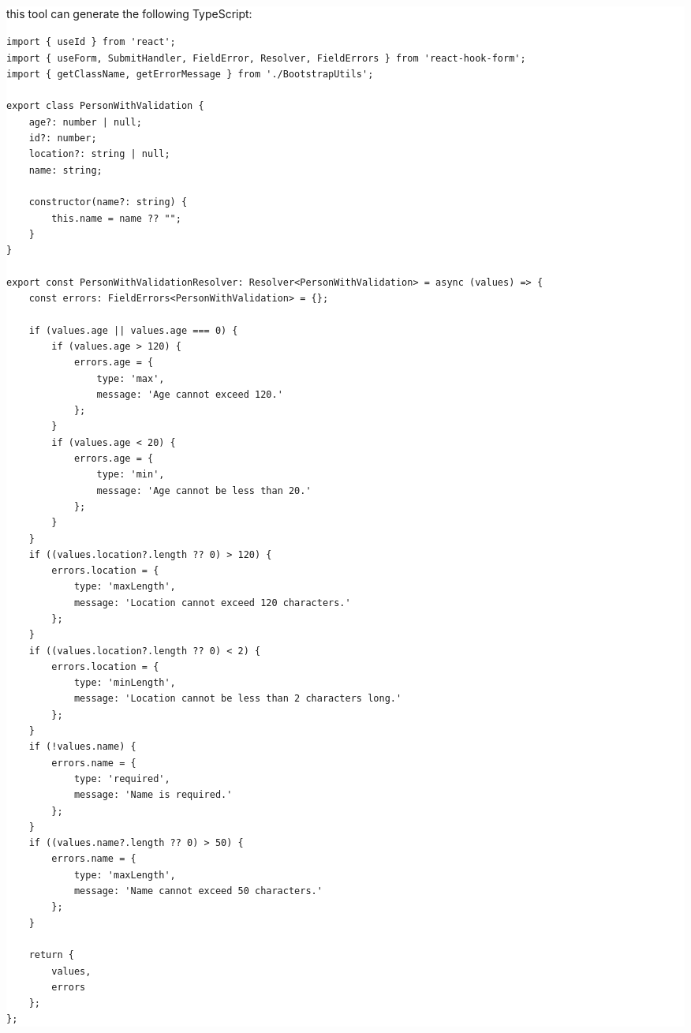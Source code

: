 this tool can generate the following TypeScript:
```
import { useId } from 'react';
import { useForm, SubmitHandler, FieldError, Resolver, FieldErrors } from 'react-hook-form';
import { getClassName, getErrorMessage } from './BootstrapUtils';

export class PersonWithValidation {
	age?: number | null;
	id?: number;
	location?: string | null;
	name: string;

	constructor(name?: string) {
		this.name = name ?? "";
	}
}

export const PersonWithValidationResolver: Resolver<PersonWithValidation> = async (values) => {
	const errors: FieldErrors<PersonWithValidation> = {};

	if (values.age || values.age === 0) {
		if (values.age > 120) {
			errors.age = {
				type: 'max',
				message: 'Age cannot exceed 120.'
			};
		}
		if (values.age < 20) {
			errors.age = {
				type: 'min',
				message: 'Age cannot be less than 20.'
			};
		}
	}
	if ((values.location?.length ?? 0) > 120) {
		errors.location = {
			type: 'maxLength',
			message: 'Location cannot exceed 120 characters.'
		};
	}
	if ((values.location?.length ?? 0) < 2) {
		errors.location = {
			type: 'minLength',
			message: 'Location cannot be less than 2 characters long.'
		};
	}
	if (!values.name) {
		errors.name = {
			type: 'required',
			message: 'Name is required.'
		};
	}
	if ((values.name?.length ?? 0) > 50) {
		errors.name = {
			type: 'maxLength',
			message: 'Name cannot exceed 50 characters.'
		};
	}

	return {
		values,
		errors
	};
};
```